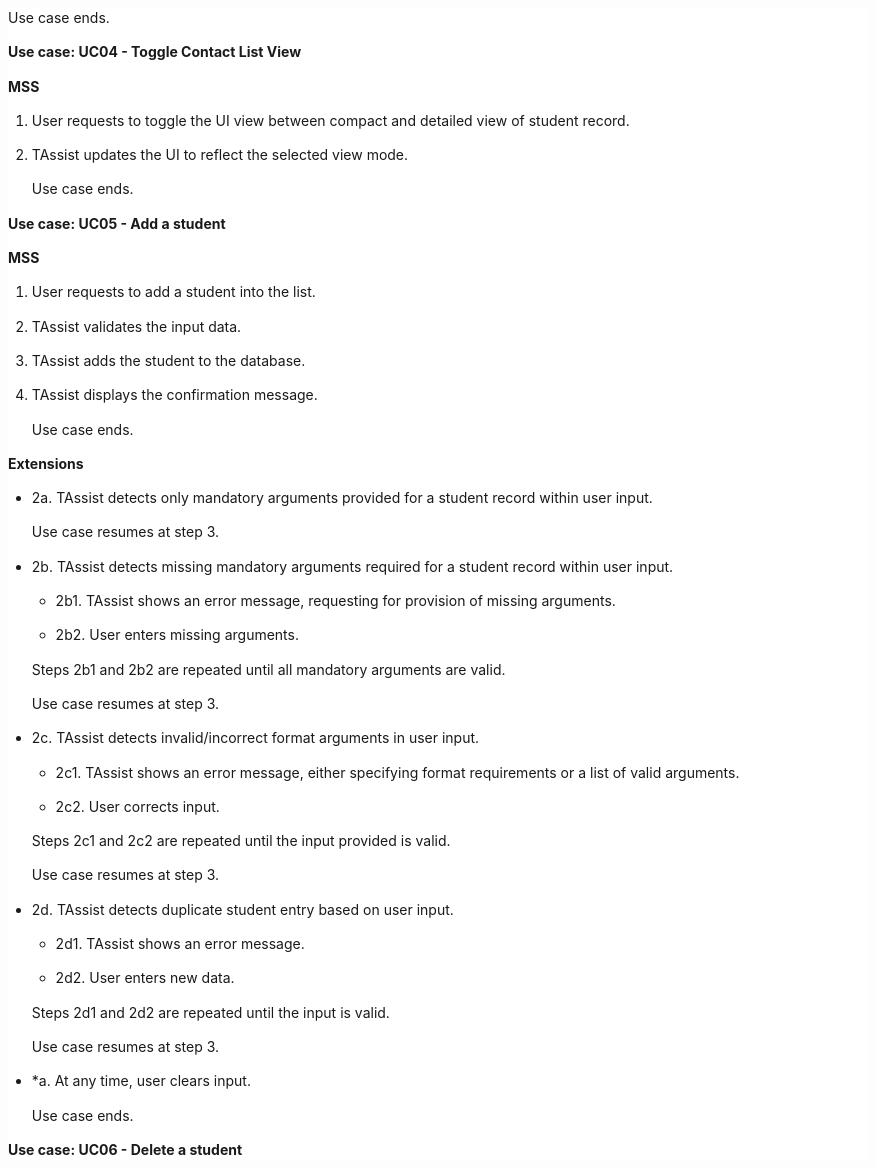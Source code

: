    Use case ends.

**Use case: UC04 - Toggle Contact List View**

**MSS**

1. User requests to toggle the UI view between compact and detailed view of student record.
2. TAssist updates the UI to reflect the selected view mode.

   Use case ends.

**Use case: UC05 - Add a student**

**MSS**

1. User requests to add a student into the list.
2. TAssist validates the input data.
3. TAssist adds the student to the database.
4. TAssist displays the confirmation message.

    Use case ends.

**Extensions**

* 2a. TAssist detects only mandatory arguments provided for a student record within user input.

    Use case resumes at step 3.

* 2b. TAssist detects missing mandatory arguments required for a student record within user input.

    * 2b1. TAssist shows an error message, requesting for provision of missing arguments.

    * 2b2. User enters missing arguments.

    Steps 2b1 and 2b2 are repeated until all mandatory arguments are valid.

    Use case resumes at step 3.

* 2c. TAssist detects invalid/incorrect format arguments in user input.

    * 2c1. TAssist shows an error message, either specifying format requirements or a list of valid arguments.

    * 2c2. User corrects input.

    Steps 2c1 and 2c2 are repeated until the input provided is valid.

    Use case resumes at step 3.

* 2d. TAssist detects duplicate student entry based on user input.

    * 2d1. TAssist shows an error message.

    * 2d2. User enters new data.

    Steps 2d1 and 2d2 are repeated until the input is valid.

    Use case resumes at step 3.

* *a. At any time, user clears input.

    Use case ends.

**Use case: UC06 - Delete a student**
